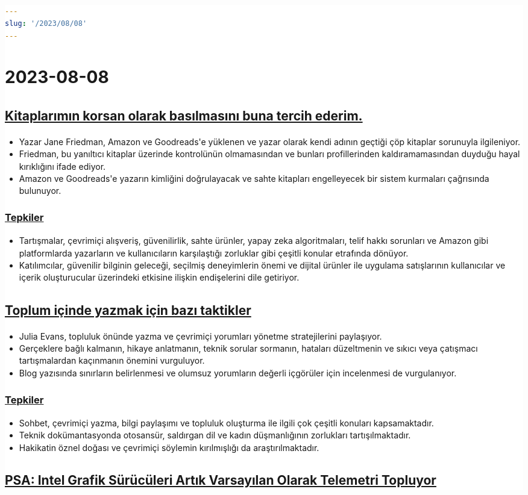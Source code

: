 ```yaml
---
slug: '/2023/08/08'
---
```


# 2023-08-08

## [Kitaplarımın korsan olarak basılmasını buna tercih ederim.](https://janefriedman.com/i-would-rather-see-my-books-pirated/)

- Yazar Jane Friedman, Amazon ve Goodreads'e yüklenen ve yazar olarak kendi adının geçtiği çöp kitaplar sorunuyla ilgileniyor.
- Friedman, bu yanıltıcı kitaplar üzerinde kontrolünün olmamasından ve bunları profillerinden kaldıramamasından duyduğu hayal kırıklığını ifade ediyor.
- Amazon ve Goodreads'e yazarın kimliğini doğrulayacak ve sahte kitapları engelleyecek bir sistem kurmaları çağrısında bulunuyor.

### [Tepkiler](https://news.ycombinator.com/item?id=37042561)

- Tartışmalar, çevrimiçi alışveriş, güvenilirlik, sahte ürünler, yapay zeka algoritmaları, telif hakkı sorunları ve Amazon gibi platformlarda yazarların ve kullanıcıların karşılaştığı zorluklar gibi çeşitli konular etrafında dönüyor.
- Katılımcılar, güvenilir bilginin geleceği, seçilmiş deneyimlerin önemi ve dijital ürünler ile uygulama satışlarının kullanıcılar ve içerik oluşturucular üzerindeki etkisine ilişkin endişelerini dile getiriyor.

## [Toplum içinde yazmak için bazı taktikler](https://jvns.ca/blog/2023/08/07/tactics-for-writing-in-public/)

- Julia Evans, topluluk önünde yazma ve çevrimiçi yorumları yönetme stratejilerini paylaşıyor.
- Gerçeklere bağlı kalmanın, hikaye anlatmanın, teknik sorular sormanın, hataları düzeltmenin ve sıkıcı veya çatışmacı tartışmalardan kaçınmanın önemini vurguluyor.
- Blog yazısında sınırların belirlenmesi ve olumsuz yorumların değerli içgörüler için incelenmesi de vurgulanıyor.

### [Tepkiler](https://news.ycombinator.com/item?id=37033403)

- Sohbet, çevrimiçi yazma, bilgi paylaşımı ve topluluk oluşturma ile ilgili çok çeşitli konuları kapsamaktadır.
- Teknik dokümantasyonda otosansür, saldırgan dil ve kadın düşmanlığının zorlukları tartışılmaktadır.
- Hakikatin öznel doğası ve çevrimiçi söylemin kırılmışlığı da araştırılmaktadır.

## [PSA: Intel Grafik Sürücüleri Artık Varsayılan Olarak Telemetri Topluyor](https://www.techpowerup.com/312122/psa-intel-graphics-drivers-now-collect-telemetry-by-default)
